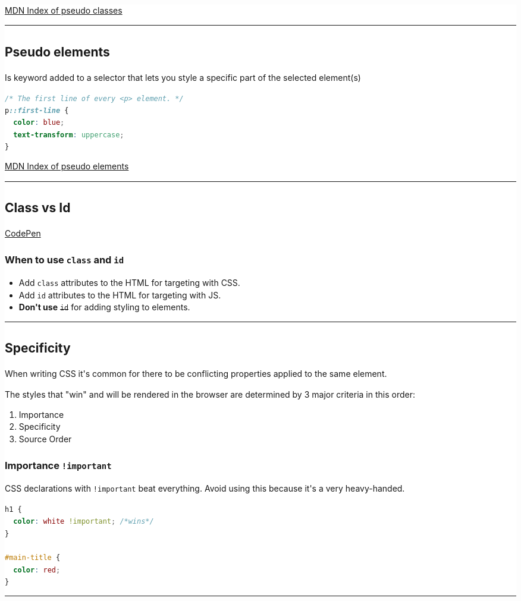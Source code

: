 [MDN Index of pseudo classes](https://developer.mozilla.org/en-US/docs/Web/CSS/Pseudo-classes#Index_of_standard_pseudo-classes)

---

## Pseudo elements

Is keyword added to a selector that lets you style a specific part of the selected element(s)

```css
/* The first line of every <p> element. */
p::first-line {
  color: blue;
  text-transform: uppercase;
}
```

[MDN Index of pseudo elements](https://developer.mozilla.org/en-US/docs/Web/CSS/Pseudo-elements#Index_of_standard_pseudo-elements)

---

## Class vs Id

[CodePen](https://codepen.io/pataruco/pen/Pdqrqw)

### When to use `class` and `id`

- Add `class` attributes to the HTML for targeting with CSS.
- Add `id` attributes to the HTML for targeting with JS.
- **Don't use** ~~`id`~~ for adding styling to elements.

---

## Specificity

When writing CSS it's common for there to be conflicting properties applied to the same element.

The styles that "win" and will be rendered in the browser are determined by 3 major criteria in this order:

1. Importance
2. Specificity
3. Source Order

### Importance `!important`

CSS declarations with `!important` beat everything.
Avoid using this because it's a very heavy-handed.

```css
h1 {
  color: white !important; /*wins*/
}

#main-title {
  color: red;
}
```

---